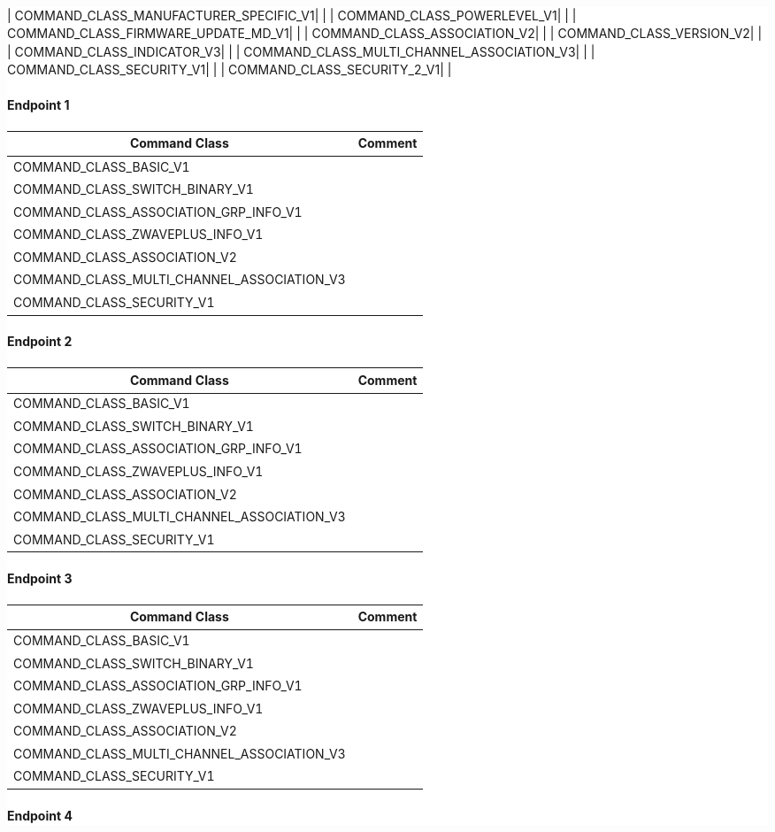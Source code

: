 | COMMAND_CLASS_MANUFACTURER_SPECIFIC_V1| |
| COMMAND_CLASS_POWERLEVEL_V1| |
| COMMAND_CLASS_FIRMWARE_UPDATE_MD_V1| |
| COMMAND_CLASS_ASSOCIATION_V2| |
| COMMAND_CLASS_VERSION_V2| |
| COMMAND_CLASS_INDICATOR_V3| |
| COMMAND_CLASS_MULTI_CHANNEL_ASSOCIATION_V3| |
| COMMAND_CLASS_SECURITY_V1| |
| COMMAND_CLASS_SECURITY_2_V1| |
#### Endpoint 1

| Command Class | Comment |
|---------------|---------|
| COMMAND_CLASS_BASIC_V1| |
| COMMAND_CLASS_SWITCH_BINARY_V1| |
| COMMAND_CLASS_ASSOCIATION_GRP_INFO_V1| |
| COMMAND_CLASS_ZWAVEPLUS_INFO_V1| |
| COMMAND_CLASS_ASSOCIATION_V2| |
| COMMAND_CLASS_MULTI_CHANNEL_ASSOCIATION_V3| |
| COMMAND_CLASS_SECURITY_V1| |
#### Endpoint 2

| Command Class | Comment |
|---------------|---------|
| COMMAND_CLASS_BASIC_V1| |
| COMMAND_CLASS_SWITCH_BINARY_V1| |
| COMMAND_CLASS_ASSOCIATION_GRP_INFO_V1| |
| COMMAND_CLASS_ZWAVEPLUS_INFO_V1| |
| COMMAND_CLASS_ASSOCIATION_V2| |
| COMMAND_CLASS_MULTI_CHANNEL_ASSOCIATION_V3| |
| COMMAND_CLASS_SECURITY_V1| |
#### Endpoint 3

| Command Class | Comment |
|---------------|---------|
| COMMAND_CLASS_BASIC_V1| |
| COMMAND_CLASS_SWITCH_BINARY_V1| |
| COMMAND_CLASS_ASSOCIATION_GRP_INFO_V1| |
| COMMAND_CLASS_ZWAVEPLUS_INFO_V1| |
| COMMAND_CLASS_ASSOCIATION_V2| |
| COMMAND_CLASS_MULTI_CHANNEL_ASSOCIATION_V3| |
| COMMAND_CLASS_SECURITY_V1| |
#### Endpoint 4